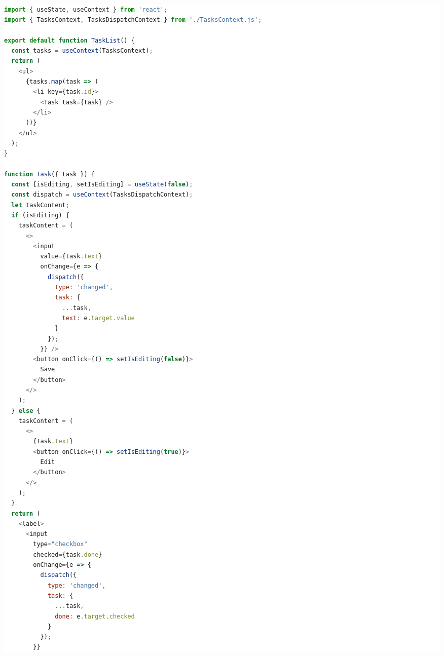 ```js src/TaskList.js active
import { useState, useContext } from 'react';
import { TasksContext, TasksDispatchContext } from './TasksContext.js';

export default function TaskList() {
  const tasks = useContext(TasksContext);
  return (
    <ul>
      {tasks.map(task => (
        <li key={task.id}>
          <Task task={task} />
        </li>
      ))}
    </ul>
  );
}

function Task({ task }) {
  const [isEditing, setIsEditing] = useState(false);
  const dispatch = useContext(TasksDispatchContext);
  let taskContent;
  if (isEditing) {
    taskContent = (
      <>
        <input
          value={task.text}
          onChange={e => {
            dispatch({
              type: 'changed',
              task: {
                ...task,
                text: e.target.value
              }
            });
          }} />
        <button onClick={() => setIsEditing(false)}>
          Save
        </button>
      </>
    );
  } else {
    taskContent = (
      <>
        {task.text}
        <button onClick={() => setIsEditing(true)}>
          Edit
        </button>
      </>
    );
  }
  return (
    <label>
      <input
        type="checkbox"
        checked={task.done}
        onChange={e => {
          dispatch({
            type: 'changed',
            task: {
              ...task,
              done: e.target.checked
            }
          });
        }}
```